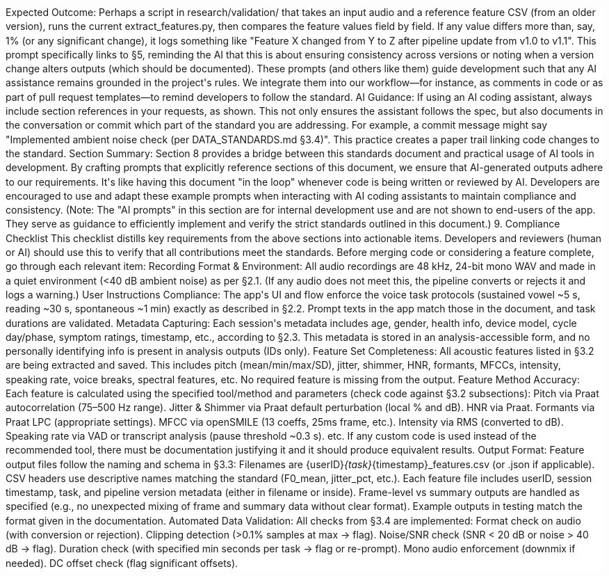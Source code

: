 Expected Outcome: Perhaps a script in research/validation/ that takes an input audio and a reference feature CSV (from an older version), runs the current extract_features.py, then compares the feature values field by field. If any value differs more than, say, 1% (or any significant change), it logs something like "Feature X changed from Y to Z after pipeline update from v1.0 to v1.1". This prompt specifically links to §5, reminding the AI that this is about ensuring consistency across versions or noting when a version change alters outputs (which should be documented).
These prompts (and others like them) guide development such that any AI assistance remains grounded in the project's rules. We integrate them into our workflow—for instance, as comments in code or as part of pull request templates—to remind developers to follow the standard. AI Guidance: If using an AI coding assistant, always include section references in your requests, as shown. This not only ensures the assistant follows the spec, but also documents in the conversation or commit which part of the standard you are addressing. For example, a commit message might say "Implemented ambient noise check (per DATA_STANDARDS.md §3.4)". This practice creates a paper trail linking code changes to the standard. Section Summary: Section 8 provides a bridge between this standards document and practical usage of AI tools in development. By crafting prompts that explicitly reference sections of this document, we ensure that AI-generated outputs adhere to our requirements. It's like having this document "in the loop" whenever code is being written or reviewed by AI. Developers are encouraged to use and adapt these example prompts when interacting with AI coding assistants to maintain compliance and consistency. (Note: The "AI prompts" in this section are for internal development use and are not shown to end-users of the app. They serve as guidance to efficiently implement and verify the strict standards outlined in this document.)
9. Compliance Checklist
This checklist distills key requirements from the above sections into actionable items. Developers and reviewers (human or AI) should use this to verify that all contributions meet the standards. Before merging code or considering a feature complete, go through each relevant item:
 Recording Format & Environment: All audio recordings are 48 kHz, 24-bit mono WAV and made in a quiet environment (<40 dB ambient noise) as per §2.1. (If any audio does not meet this, the pipeline converts or rejects it and logs a warning.)
 User Instructions Compliance: The app's UI and flow enforce the voice task protocols (sustained vowel ~5 s, reading ~30 s, spontaneous ~1 min) exactly as described in §2.2. Prompt texts in the app match those in the document, and task durations are validated.
 Metadata Capturing: Each session's metadata includes age, gender, health info, device model, cycle day/phase, symptom ratings, timestamp, etc., according to §2.3. This metadata is stored in an analysis-accessible form, and no personally identifying info is present in analysis outputs (IDs only).
 Feature Set Completeness: All acoustic features listed in §3.2 are being extracted and saved. This includes pitch (mean/min/max/SD), jitter, shimmer, HNR, formants, MFCCs, intensity, speaking rate, voice breaks, spectral features, etc. No required feature is missing from the output.
 Feature Method Accuracy: Each feature is calculated using the specified tool/method and parameters (check code against §3.2 subsections):
Pitch via Praat autocorrelation (75–500 Hz range).
Jitter & Shimmer via Praat default perturbation (local % and dB).
HNR via Praat.
Formants via Praat LPC (appropriate settings).
MFCC via openSMILE (13 coeffs, 25ms frame, etc.).
Intensity via RMS (converted to dB).
Speaking rate via VAD or transcript analysis (pause threshold ~0.3 s).
etc.
If any custom code is used instead of the recommended tool, there must be documentation justifying it and it should produce equivalent results.
 Output Format: Feature output files follow the naming and schema in §3.3:
Filenames are {userID}_{task}_{timestamp}_features.csv (or .json if applicable).
CSV headers use descriptive names matching the standard (F0_mean, jitter_pct, etc.).
Each feature file includes userID, session timestamp, task, and pipeline version metadata (either in filename or inside).
Frame-level vs summary outputs are handled as specified (e.g., no unexpected mixing of frame and summary data without clear format).
Example outputs in testing match the format given in the documentation.
 Automated Data Validation: All checks from §3.4 are implemented:
Format check on audio (with conversion or rejection).
Clipping detection (>0.1% samples at max -> flag).
Noise/SNR check (SNR < 20 dB or noise > 40 dB -> flag).
Duration check (with specified min seconds per task -> flag or re-prompt).
Mono audio enforcement (downmix if needed).
DC offset check (flag significant offsets).